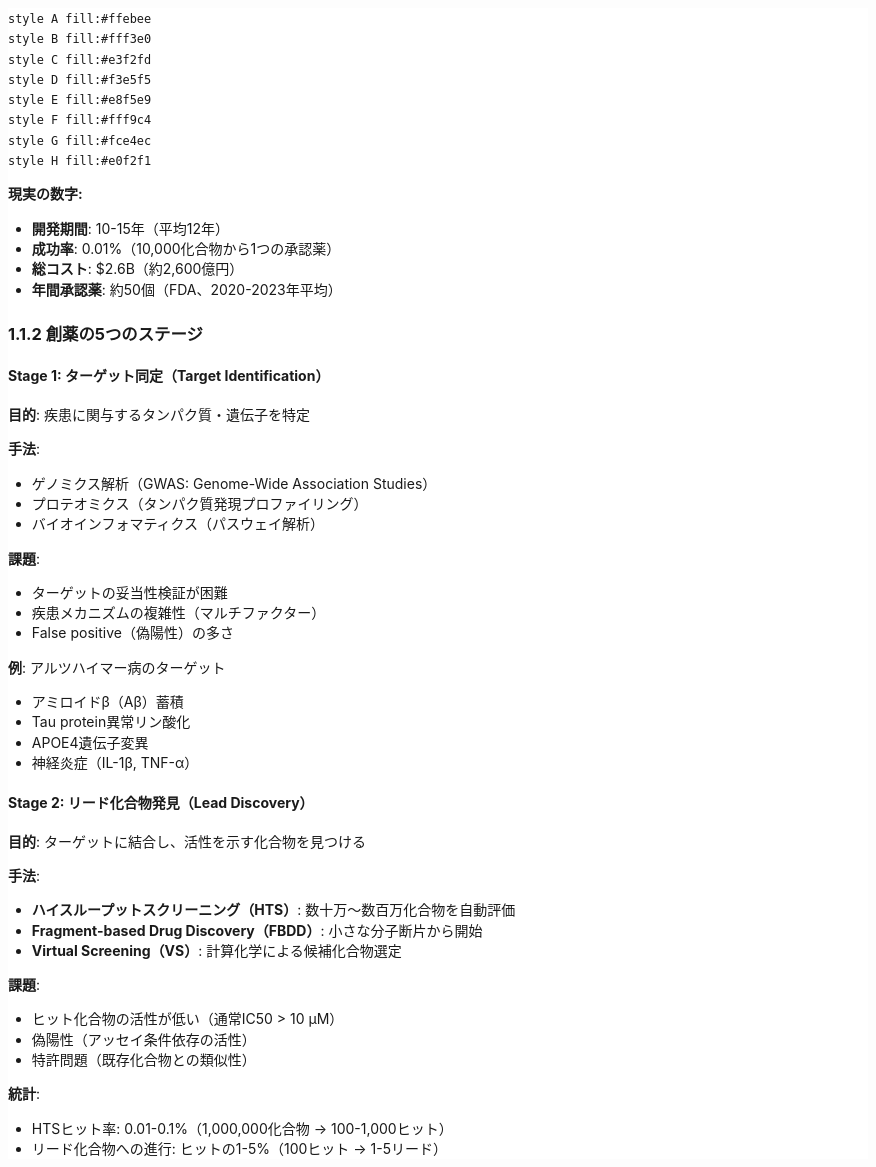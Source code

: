     style A fill:#ffebee
    style B fill:#fff3e0
    style C fill:#e3f2fd
    style D fill:#f3e5f5
    style E fill:#e8f5e9
    style F fill:#fff9c4
    style G fill:#fce4ec
    style H fill:#e0f2f1
</div>

**現実の数字:**
- **開発期間**: 10-15年（平均12年）
- **成功率**: 0.01%（10,000化合物から1つの承認薬）
- **総コスト**: $2.6B（約2,600億円）
- **年間承認薬**: 約50個（FDA、2020-2023年平均）

### 1.1.2 創薬の5つのステージ

#### Stage 1: ターゲット同定（Target Identification）

**目的**: 疾患に関与するタンパク質・遺伝子を特定

**手法**:
- ゲノミクス解析（GWAS: Genome-Wide Association Studies）
- プロテオミクス（タンパク質発現プロファイリング）
- バイオインフォマティクス（パスウェイ解析）

**課題**:
- ターゲットの妥当性検証が困難
- 疾患メカニズムの複雑性（マルチファクター）
- False positive（偽陽性）の多さ

**例**: アルツハイマー病のターゲット
- アミロイドβ（Aβ）蓄積
- Tau protein異常リン酸化
- APOE4遺伝子変異
- 神経炎症（IL-1β, TNF-α）

#### Stage 2: リード化合物発見（Lead Discovery）

**目的**: ターゲットに結合し、活性を示す化合物を見つける

**手法**:
- **ハイスループットスクリーニング（HTS）**: 数十万〜数百万化合物を自動評価
- **Fragment-based Drug Discovery（FBDD）**: 小さな分子断片から開始
- **Virtual Screening（VS）**: 計算化学による候補化合物選定

**課題**:
- ヒット化合物の活性が低い（通常IC50 > 10 μM）
- 偽陽性（アッセイ条件依存の活性）
- 特許問題（既存化合物との類似性）

**統計**:
- HTSヒット率: 0.01-0.1%（1,000,000化合物 → 100-1,000ヒット）
- リード化合物への進行: ヒットの1-5%（100ヒット → 1-5リード）
